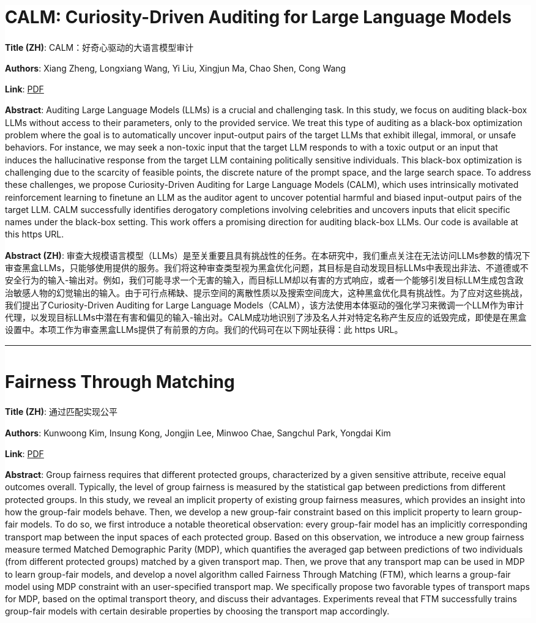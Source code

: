 # CALM: Curiosity-Driven Auditing for Large Language Models 

**Title (ZH)**: CALM：好奇心驱动的大语言模型审计 

**Authors**: Xiang Zheng, Longxiang Wang, Yi Liu, Xingjun Ma, Chao Shen, Cong Wang  

**Link**: [PDF](https://arxiv.org/pdf/2501.02997)  

**Abstract**: Auditing Large Language Models (LLMs) is a crucial and challenging task. In this study, we focus on auditing black-box LLMs without access to their parameters, only to the provided service. We treat this type of auditing as a black-box optimization problem where the goal is to automatically uncover input-output pairs of the target LLMs that exhibit illegal, immoral, or unsafe behaviors. For instance, we may seek a non-toxic input that the target LLM responds to with a toxic output or an input that induces the hallucinative response from the target LLM containing politically sensitive individuals. This black-box optimization is challenging due to the scarcity of feasible points, the discrete nature of the prompt space, and the large search space. To address these challenges, we propose Curiosity-Driven Auditing for Large Language Models (CALM), which uses intrinsically motivated reinforcement learning to finetune an LLM as the auditor agent to uncover potential harmful and biased input-output pairs of the target LLM. CALM successfully identifies derogatory completions involving celebrities and uncovers inputs that elicit specific names under the black-box setting. This work offers a promising direction for auditing black-box LLMs. Our code is available at this https URL. 

**Abstract (ZH)**: 审查大规模语言模型（LLMs）是至关重要且具有挑战性的任务。在本研究中，我们重点关注在无法访问LLMs参数的情况下审查黑盒LLMs，只能够使用提供的服务。我们将这种审查类型视为黑盒优化问题，其目标是自动发现目标LLMs中表现出非法、不道德或不安全行为的输入-输出对。例如，我们可能寻求一个无害的输入，而目标LLM却以有害的方式响应，或者一个能够引发目标LLM生成包含政治敏感人物的幻觉输出的输入。由于可行点稀缺、提示空间的离散性质以及搜索空间庞大，这种黑盒优化具有挑战性。为了应对这些挑战，我们提出了Curiosity-Driven Auditing for Large Language Models（CALM），该方法使用本体驱动的强化学习来微调一个LLM作为审计代理，以发现目标LLMs中潜在有害和偏见的输入-输出对。CALM成功地识别了涉及名人并对特定名称产生反应的诋毁完成，即使是在黑盒设置中。本项工作为审查黑盒LLMs提供了有前景的方向。我们的代码可在以下网址获得：此 https URL。 

---
# Fairness Through Matching 

**Title (ZH)**: 通过匹配实现公平 

**Authors**: Kunwoong Kim, Insung Kong, Jongjin Lee, Minwoo Chae, Sangchul Park, Yongdai Kim  

**Link**: [PDF](https://arxiv.org/pdf/2501.02793)  

**Abstract**: Group fairness requires that different protected groups, characterized by a given sensitive attribute, receive equal outcomes overall. Typically, the level of group fairness is measured by the statistical gap between predictions from different protected groups. In this study, we reveal an implicit property of existing group fairness measures, which provides an insight into how the group-fair models behave. Then, we develop a new group-fair constraint based on this implicit property to learn group-fair models. To do so, we first introduce a notable theoretical observation: every group-fair model has an implicitly corresponding transport map between the input spaces of each protected group. Based on this observation, we introduce a new group fairness measure termed Matched Demographic Parity (MDP), which quantifies the averaged gap between predictions of two individuals (from different protected groups) matched by a given transport map. Then, we prove that any transport map can be used in MDP to learn group-fair models, and develop a novel algorithm called Fairness Through Matching (FTM), which learns a group-fair model using MDP constraint with an user-specified transport map. We specifically propose two favorable types of transport maps for MDP, based on the optimal transport theory, and discuss their advantages. Experiments reveal that FTM successfully trains group-fair models with certain desirable properties by choosing the transport map accordingly. 
